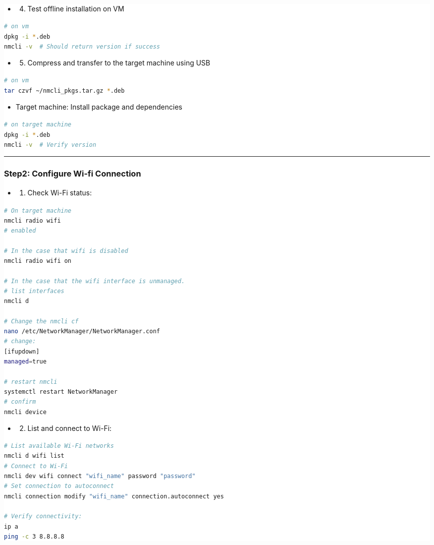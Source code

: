 - 4. Test offline installation on VM

```sh
# on vm
dpkg -i *.deb
nmcli -v  # Should return version if success
```

- 5. Compress and transfer to the target machine using USB

```sh
# on vm
tar czvf ~/nmcli_pkgs.tar.gz *.deb
```

- Target machine: Install package and dependencies

```sh
# on target machine
dpkg -i *.deb
nmcli -v  # Verify version
```

---

### Step2: Configure Wi-fi Connection

- 1. Check Wi-Fi status:

```sh
# On target machine
nmcli radio wifi
# enabled

# In the case that wifi is disabled
nmcli radio wifi on

# In the case that the wifi interface is unmanaged.
# list interfaces
nmcli d

# Change the nmcli cf
nano /etc/NetworkManager/NetworkManager.conf
# change:
[ifupdown]
managed=true

# restart nmcli
systemctl restart NetworkManager
# confirm
nmcli device

```

- 2. List and connect to Wi-Fi:

```sh
# List available Wi-Fi networks
nmcli d wifi list
# Connect to Wi-Fi
nmcli dev wifi connect "wifi_name" password "password"
# Set connection to autoconnect
nmcli connection modify "wifi_name" connection.autoconnect yes

# Verify connectivity:
ip a
ping -c 3 8.8.8.8
```
